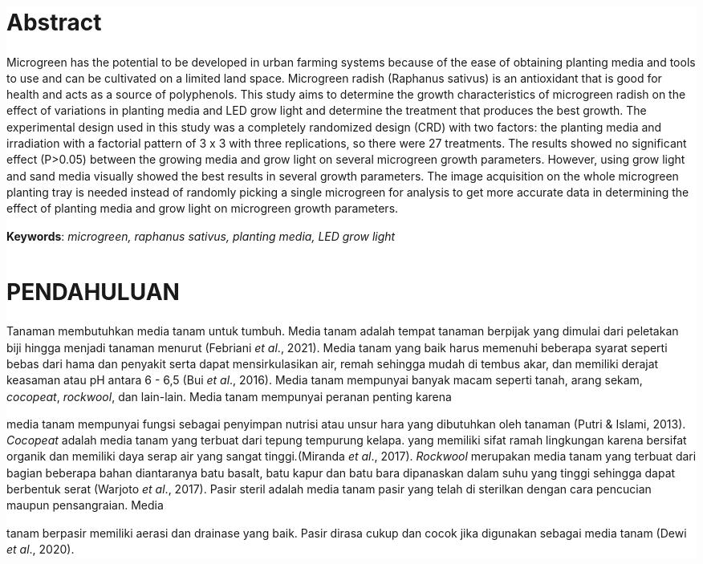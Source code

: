 <h1><a name="bookmark2"></a><span class="font9" style="font-weight:bold;"><a name="bookmark3"></a>Abstract</span></h1>
<p><span class="font8">Microgreen has the potential to be developed in urban farming systems because of the ease of obtaining planting media and tools to use and can be cultivated on a limited land space. Microgreen radish (Raphanus sativus) is an antioxidant that is good for health and acts as a source of polyphenols. This study aims to determine the growth characteristics of microgreen radish on the effect of variations in planting media and LED grow light and determine the treatment that produces the best growth. The experimental design used in this study was a completely randomized design (CRD) with two factors: the planting media and irradiation with a factorial pattern of 3 x 3 with three replications, so there were 27 treatments. The results showed no significant effect (P&gt;0.05) between the growing media and grow light on several microgreen growth parameters. However, using grow light and sand media visually showed the best results in several growth parameters. The image acquisition on the whole microgreen planting tray is needed instead of randomly picking a single microgreen for analysis to get more accurate data in determining the effect of planting media and grow light on microgreen growth parameters.</span></p>
<p><span class="font8" style="font-weight:bold;">Keywords</span><span class="font8">: </span><span class="font8" style="font-style:italic;">microgreen, raphanus sativus, planting media, LED grow light</span></p>
<h1><a name="bookmark4"></a><span class="font9" style="font-weight:bold;"><a name="bookmark5"></a>PENDAHULUAN</span></h1>
<p><span class="font9">Tanaman membutuhkan media tanam untuk tumbuh. Media tanam adalah tempat tanaman berpijak yang dimulai dari peletakan biji hingga menjadi tanaman menurut (Febriani </span><span class="font9" style="font-style:italic;">et al</span><span class="font9">., 2021). Media tanam yang baik harus memenuhi beberapa syarat seperti bebas dari hama dan penyakit serta dapat mensirkulasikan air, remah sehingga mudah di tembus akar, dan memiliki derajat keasaman atau pH antara 6 - 6,5 (Bui </span><span class="font9" style="font-style:italic;">et al</span><span class="font9">., 2016). Media tanam mempunyai banyak macam seperti tanah, arang sekam, </span><span class="font9" style="font-style:italic;">cocopeat</span><span class="font9">, </span><span class="font9" style="font-style:italic;">rockwool</span><span class="font9">, dan lain-lain. Media tanam mempunyai peranan penting karena</span></p>
<p><span class="font9">media tanam mempunyai fungsi sebagai penyimpan nutrisi atau unsur hara yang dibutuhkan oleh tanaman (Putri &amp;&nbsp;Islami, 2013). </span><span class="font9" style="font-style:italic;">Cocopeat </span><span class="font9">adalah media tanam yang terbuat dari tepung tempurung kelapa. yang memiliki sifat ramah lingkungan karena bersifat organik dan memiliki daya serap air yang sangat tinggi</span><span class="font9" style="font-style:italic;">.</span><span class="font9">(Miranda </span><span class="font9" style="font-style:italic;">et al</span><span class="font9">., 2017). </span><span class="font9" style="font-style:italic;">Rockwool</span><span class="font9"> merupakan media tanam yang terbuat dari bagian beberapa bahan diantaranya batu basalt, batu kapur dan batu bara dipanaskan dalam suhu yang tinggi sehingga dapat berbentuk serat (Warjoto </span><span class="font9" style="font-style:italic;">et al</span><span class="font9">., 2017). Pasir steril adalah media tanam pasir yang telah di sterilkan dengan cara pencucian maupun pensangraian. Media</span></p>
<p><span class="font9">tanam berpasir memiliki aerasi dan drainase yang baik. Pasir dirasa cukup dan cocok jika digunakan sebagai media tanam (Dewi </span><span class="font9" style="font-style:italic;">et al</span><span class="font9">., 2020).</span></p>